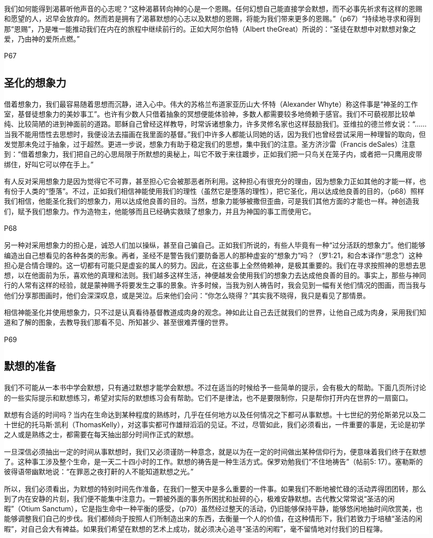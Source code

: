  

我们如何能得到渴慕听他声音的心志呢？“这种渴慕转向神的心是一个恩赐。任何幻想自己能直接学会默想，而不必事先祈求有这样的恩赐和愿望的人，迟早会放弃的。然而若是拥有了渴慕默想的心志以及默想的恩赐，将能为我们带来更多的恩赐。”（p67）“持续地寻求和得到那“恩赐”，乃是唯一能推动我们在内在的旅程中继续前行的。正如大阿尔伯特（Albert theGreat）所说的：“圣徒在默想中对默想对象之爱，乃由神的爱所点燃。”

 

P67 

## 圣化的想象力

 

借着想象力，我们最容易随着思想而沉静，进入心中。伟大的苏格兰布道家亚历山大·怀特（Alexander Whyte）称这件事是“神圣的工作室，基督徒想象力的美妙事工”。也许有少数人只借着抽象的冥想便能体验神，多数人都需要较多地倚赖于感官。我们不可藐视那比较单纯、比较简陋的进到神面前的道路。耶稣自己曾经这样教导，时常诉诸想象力，许多灵修名家也这样鼓励我们。亚维拉的德兰修女说：“……当我不能用悟性去思想时，我便设法去描画在我里面的基督。”我们中许多人都能认同她的话，因为我们也曾经尝试采用一种理智的取向，但发觉那未免过于抽象，过于超然。更进一步说，想象力有助于稳定我们的思想，集中我们的注意。圣方济沙雷（Francis deSales）注意到：“借着想象力，我们把自己的心思局限于所默想的奥秘上，叫它不致于来往踱步，正如我们把一只鸟关在笼子内，或者把一只鹰用皮带绑住，好叫它可以停在手上。”

 

有人反对采用想象力是因为觉得它不可靠，甚至担心它会被那恶者所利用。这种担心有很充分的理由，因为想象力正如其他的才能一样，也有份于人类的“堕落”。不过，正如我们相信神能使用我们的理性（虽然它是堕落的理性），把它圣化，用以达成他良善的目的，（p68）照样我们相信，他能圣化我们的想象力，用以达成他良善的目的。当然，想象力能够被撒但歪曲，可是我们其他方面的才能也一样。神创造我们，赋予我们想象力。作为造物主，他能够而且已经确实救赎了想象力，并且为神国的事工而使用它。

 

P68

另一种对采用想象力的担心是，诚恐人们加以操纵，甚至自己骗自己。正如我们所说的，有些人毕竟有一种“过分活跃的想象力”。他们能够编造出自己想看见的各种各类的形象。再者，圣经不是警告我们要防备恶人的那种虚妄的“想象力”吗？（罗1:21，和合本译作“思念”）这种担心是合情合理的。这一切都有可能只是虚妄的属人的努力。因此，在这些事上全然倚赖神，是极其重要的。我们在寻求按照神的思想去思想，以在他面前为乐，喜欢他的真理和法则。我们越多这样生活，神便越发会使用我们的想象力去达成他良善的目的。事实上，那些与神同行的人常有这样的经验，就是蒙神赐予将要发生之事的景象。许多时候，当我为别人祷告时，我会见到一幅有关他们情况的图画，而当我与他们分享那图画时，他们会深深叹息，或是哭泣。后来他们会问：“你怎么晓得？”其实我不晓得，我只是看见了那情景。

 

相信神能圣化并使用想象力，只不过是认真看待基督教道成肉身的观念。神如此让自己去迁就我们的世界，让他自己成为肉身，采用我们知道和了解的图象，去教导我们那看不见、所知甚少、甚至很难弄懂的世界。

 

P69 

## 默想的准备

 

我们不可能从一本书中学会默想，只有通过默想才能学会默想。不过在适当的时候给予一些简单的提示，会有极大的帮助。下面几页所讨论的一些实际提示和默想练习，希望对实际的默想练习会有帮助。它们不是律法，也不是要限制你，只是帮你打开内在世界的一扇窗口。

 

默想有合适的时间吗？当内在生命达到某种程度的熟练时，几乎在任何地方以及任何情况之下都可从事默想。十七世纪的劳伦斯弟兄以及二十世纪的托马斯·凯利（ThomasKelly），对这事实都可作雄辩滔滔的见证。不过，尽管如此，我们必须看出，一件重要的事是，无论是初学之人或是熟练之士，都需要在每天抽出部分时间作正式的默想。

 

一旦深信必须抽出一定的时间从事默想时，我们又必须谨防一种意念，就是以为在一定的时间做出某种信仰行为，便意味着我们终于在默想了。这种事工涉及整个生命，是一天二十四小时的工作。默想的祷告是一种生活方式。保罗劝勉我们“不住地祷告”（帖前5: 17）。塞勒斯的彼得语带幽默地说：“在罪恶之夜打鼾的人不能知道默想之光。”

 

所以，我们必须看出，为默想的特别时间先作准备，在我们一整天中是多么重要的一件事。如果我们不断地被忙碌的活动弄得团团转，那么到了内在安静的片刻，我们便不能集中注意力。一颗被外面的事务所困扰和扯碎的心，极难安静默想。古代教父常常说“圣洁的闲暇”（Otium Sanctum），它是指生命中一种平衡的感受，（p70）虽然经过整天的活动，仍旧能够保持平静，能够悠闲地抽时间欣赏美，也能够调整我们自己的步伐。我们都倾向于按照人们所制造出来的东西，去衡量一个人的价值，在这种情形下，我们若致力于培植“圣洁的闲暇”，对自己会大有裨益。如果我们希望在默想的艺术上成功，就必须决心追寻“圣洁的闲暇”，毫不留情地对付我们的日程簿。
